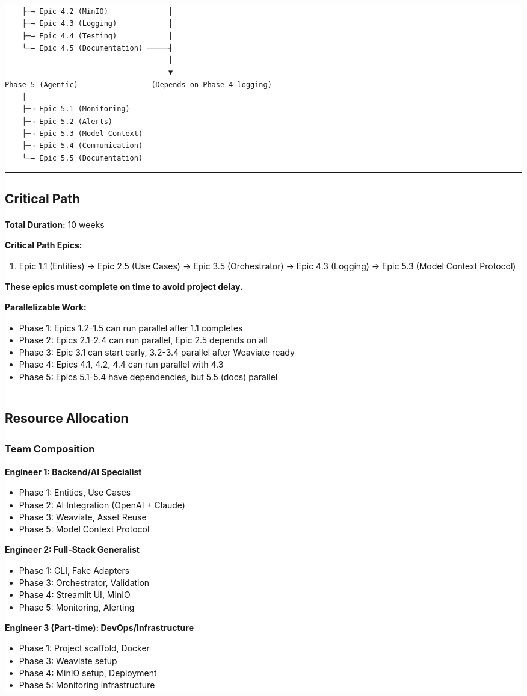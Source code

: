 ```
    ├─→ Epic 4.2 (MinIO)              │
    ├─→ Epic 4.3 (Logging)            │
    ├─→ Epic 4.4 (Testing)            │
    └─→ Epic 4.5 (Documentation) ─────┤
                                      │
                                      ▼
Phase 5 (Agentic)                 (Depends on Phase 4 logging)
    │
    ├─→ Epic 5.1 (Monitoring)
    ├─→ Epic 5.2 (Alerts)
    ├─→ Epic 5.3 (Model Context)
    ├─→ Epic 5.4 (Communication)
    └─→ Epic 5.5 (Documentation)
```

---

## Critical Path

**Total Duration:** 10 weeks

**Critical Path Epics:**
1. Epic 1.1 (Entities) → Epic 2.5 (Use Cases) → Epic 3.5 (Orchestrator) → Epic 4.3 (Logging) → Epic 5.3 (Model Context Protocol)

**These epics must complete on time to avoid project delay.**

**Parallelizable Work:**
- Phase 1: Epics 1.2-1.5 can run parallel after 1.1 completes
- Phase 2: Epics 2.1-2.4 can run parallel, Epic 2.5 depends on all
- Phase 3: Epic 3.1 can start early, 3.2-3.4 parallel after Weaviate ready
- Phase 4: Epics 4.1, 4.2, 4.4 can run parallel with 4.3
- Phase 5: Epics 5.1-5.4 have dependencies, but 5.5 (docs) parallel

---

## Resource Allocation

### Team Composition

**Engineer 1: Backend/AI Specialist**
- Phase 1: Entities, Use Cases
- Phase 2: AI Integration (OpenAI + Claude)
- Phase 3: Weaviate, Asset Reuse
- Phase 5: Model Context Protocol

**Engineer 2: Full-Stack Generalist**
- Phase 1: CLI, Fake Adapters
- Phase 3: Orchestrator, Validation
- Phase 4: Streamlit UI, MinIO
- Phase 5: Monitoring, Alerting

**Engineer 3 (Part-time): DevOps/Infrastructure**
- Phase 1: Project scaffold, Docker
- Phase 3: Weaviate setup
- Phase 4: MinIO setup, Deployment
- Phase 5: Monitoring infrastructure
